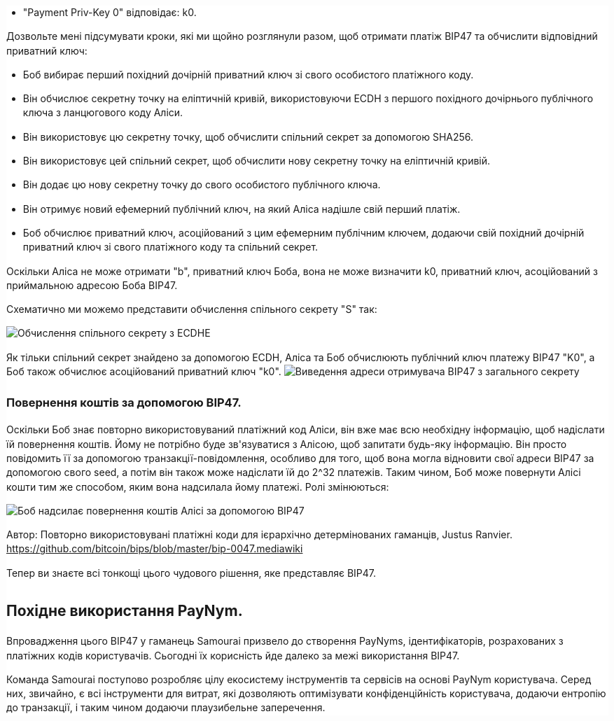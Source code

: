 - "Payment Priv-Key 0" відповідає: k0.

Дозвольте мені підсумувати кроки, які ми щойно розглянули разом, щоб отримати платіж BIP47 та обчислити відповідний приватний ключ:

- Боб вибирає перший похідний дочірній приватний ключ зі свого особистого платіжного коду.

- Він обчислює секретну точку на еліптичній кривій, використовуючи ECDH з першого похідного дочірнього публічного ключа з ланцюгового коду Аліси.

- Він використовує цю секретну точку, щоб обчислити спільний секрет за допомогою SHA256.

- Він використовує цей спільний секрет, щоб обчислити нову секретну точку на еліптичній кривій.

- Він додає цю нову секретну точку до свого особистого публічного ключа.

- Він отримує новий ефемерний публічний ключ, на який Аліса надішле свій перший платіж.

- Боб обчислює приватний ключ, асоційований з цим ефемерним публічним ключем, додаючи свій похідний дочірній приватний ключ зі свого платіжного коду та спільний секрет.

Оскільки Аліса не може отримати "b", приватний ключ Боба, вона не може визначити k0, приватний ключ, асоційований з приймальною адресою Боба BIP47.

Схематично ми можемо представити обчислення спільного секрету "S" так:

![Обчислення спільного секрету з ECDHE](assets/25.webp)

Як тільки спільний секрет знайдено за допомогою ECDH, Аліса та Боб обчислюють публічний ключ платежу BIP47 "K0", а Боб також обчислює асоційований приватний ключ "k0".
![Виведення адреси отримувача BIP47 з загального секрету](assets/26.webp)
### Повернення коштів за допомогою BIP47.

Оскільки Боб знає повторно використовуваний платіжний код Аліси, він вже має всю необхідну інформацію, щоб надіслати їй повернення коштів. Йому не потрібно буде зв'язуватися з Алісою, щоб запитати будь-яку інформацію. Він просто повідомить її за допомогою транзакції-повідомлення, особливо для того, щоб вона могла відновити свої адреси BIP47 за допомогою свого seed, а потім він також може надіслати їй до 2^32 платежів.
Таким чином, Боб може повернути Алісі кошти тим же способом, яким вона надсилала йому платежі. Ролі змінюються:

![Боб надсилає повернення коштів Алісі за допомогою BIP47](assets/27.webp)

Автор: Повторно використовувані платіжні коди для ієрархічно детермінованих гаманців, Justus Ranvier. https://github.com/bitcoin/bips/blob/master/bip-0047.mediawiki

Тепер ви знаєте всі тонкощі цього чудового рішення, яке представляє BIP47.

## Похідне використання PayNym.

Впровадження цього BIP47 у гаманець Samourai призвело до створення PayNyms, ідентифікаторів, розрахованих з платіжних кодів користувачів. Сьогодні їх корисність йде далеко за межі використання BIP47.

Команда Samourai поступово розробляє цілу екосистему інструментів та сервісів на основі PayNym користувача. Серед них, звичайно, є всі інструменти для витрат, які дозволяють оптимізувати конфіденційність користувача, додаючи ентропію до транзакції, і таким чином додаючи плаузибельне заперечення.
